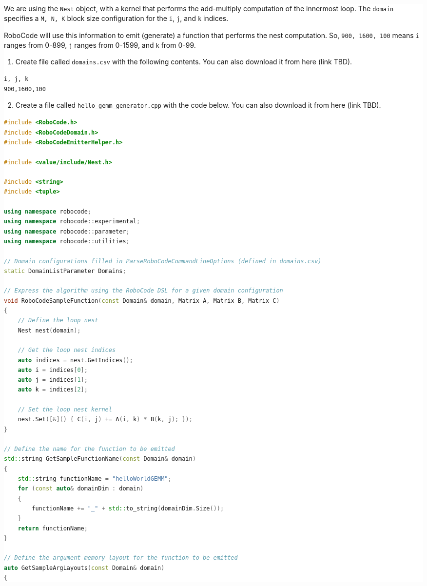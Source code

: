 We are using the `Nest` object, with a kernel that performs the add-multiply computation of the innermost loop. The `domain` specifies a `M, N, K` block size configuration for the `i`, `j`, and `k` indices. 

RoboCode will use this information to emit (generate) a function that performs the nest computation. So, `900, 1600, 100` means `i` ranges from 0-899, `j` ranges from 0-1599, and `k` from 0-99.

1. Create file called `domains.csv` with the following contents. You can also download it from here (link TBD).

```
i, j, k
900,1600,100
```

2. Create a file called `hello_gemm_generator.cpp` with the code below. You can also download it from here (link TBD).

```cpp
#include <RoboCode.h>
#include <RoboCodeDomain.h>
#include <RoboCodeEmitterHelper.h>

#include <value/include/Nest.h>

#include <string>
#include <tuple>

using namespace robocode;
using namespace robocode::experimental;
using namespace robocode::parameter;
using namespace robocode::utilities;

// Domain configurations filled in ParseRoboCodeCommandLineOptions (defined in domains.csv)
static DomainListParameter Domains;

// Express the algorithm using the RoboCode DSL for a given domain configuration
void RoboCodeSampleFunction(const Domain& domain, Matrix A, Matrix B, Matrix C)
{
    // Define the loop nest
    Nest nest(domain);

    // Get the loop nest indices
    auto indices = nest.GetIndices();
    auto i = indices[0];
    auto j = indices[1];
    auto k = indices[2];

    // Set the loop nest kernel
    nest.Set([&]() { C(i, j) += A(i, k) * B(k, j); });
}

// Define the name for the function to be emitted
std::string GetSampleFunctionName(const Domain& domain)
{
    std::string functionName = "helloWorldGEMM";
    for (const auto& domainDim : domain)
    {
        functionName += "_" + std::to_string(domainDim.Size());
    }
    return functionName;
}

// Define the argument memory layout for the function to be emitted
auto GetSampleArgLayouts(const Domain& domain)
{
```